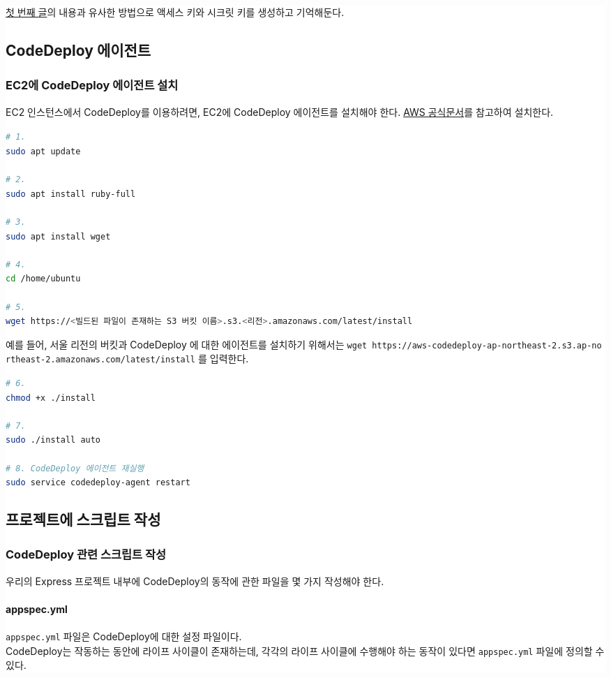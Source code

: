 [첫 번째 글](aws-deployment-1)의 내용과 유사한 방법으로 액세스 키와 시크릿 키를 생성하고 기억해둔다.

## CodeDeploy 에이전트

### EC2에 CodeDeploy 에이전트 설치

EC2 인스턴스에서 CodeDeploy를 이용하려면, EC2에 CodeDeploy 에이전트를 설치해야 한다.
[AWS 공식문서](https://docs.aws.amazon.com/ko_kr/codedeploy/latest/userguide/codedeploy-agent-operations-install-ubuntu.html)를 참고하여 설치한다.

```sh
# 1.
sudo apt update

# 2.
sudo apt install ruby-full

# 3.
sudo apt install wget

# 4.
cd /home/ubuntu

# 5.
wget https://<빌드된 파일이 존재하는 S3 버킷 이름>.s3.<리전>.amazonaws.com/latest/install
```

예를 들어, 서울 리전의 버킷과 CodeDeploy 에 대한 에이전트를 설치하기 위해서는 `wget https://aws-codedeploy-ap-northeast-2.s3.ap-northeast-2.amazonaws.com/latest/install` 를 입력한다.

```sh
# 6.
chmod +x ./install

# 7.
sudo ./install auto

# 8. CodeDeploy 에이전트 재실행
sudo service codedeploy-agent restart
```

## 프로젝트에 스크립트 작성

### CodeDeploy 관련 스크립트 작성

우리의 Express 프로젝트 내부에 CodeDeploy의 동작에 관한 파일을 몇 가지 작성해야 한다.

#### appspec.yml

`appspec.yml` 파일은 CodeDeploy에 대한 설정 파일이다.  
CodeDeploy는 작동하는 동안에 라이프 사이클이 존재하는데, 각각의 라이프 사이클에 수행해야 하는 동작이 있다면 `appspec.yml` 파일에 정의할 수 있다.
